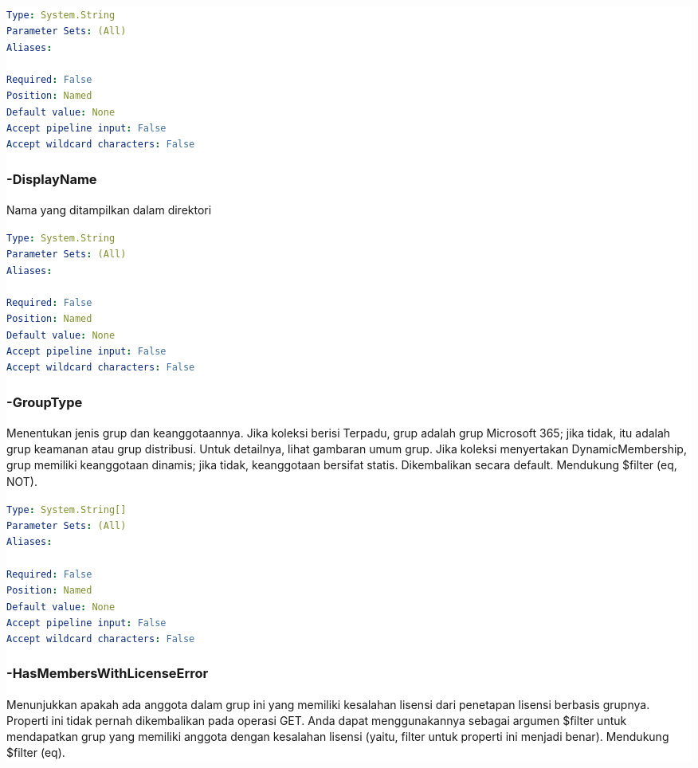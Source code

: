 ```yaml
Type: System.String
Parameter Sets: (All)
Aliases:

Required: False
Position: Named
Default value: None
Accept pipeline input: False
Accept wildcard characters: False
```

### -DisplayName
Nama yang ditampilkan dalam direktori

```yaml
Type: System.String
Parameter Sets: (All)
Aliases:

Required: False
Position: Named
Default value: None
Accept pipeline input: False
Accept wildcard characters: False
```

### -GroupType
Menentukan jenis grup dan keanggotaannya.
Jika koleksi berisi Terpadu, grup adalah grup Microsoft 365; jika tidak, itu adalah grup keamanan atau grup distribusi.
Untuk detailnya, lihat gambaran umum grup. Jika koleksi menyertakan DynamicMembership, grup memiliki keanggotaan dinamis; jika tidak, keanggotaan bersifat statis.
Dikembalikan secara default.
Mendukung $filter (eq, NOT).

```yaml
Type: System.String[]
Parameter Sets: (All)
Aliases:

Required: False
Position: Named
Default value: None
Accept pipeline input: False
Accept wildcard characters: False
```

### -HasMembersWithLicenseError
Menunjukkan apakah ada anggota dalam grup ini yang memiliki kesalahan lisensi dari penetapan lisensi berbasis grupnya.
Properti ini tidak pernah dikembalikan pada operasi GET.
Anda dapat menggunakannya sebagai argumen $filter untuk mendapatkan grup yang memiliki anggota dengan kesalahan lisensi (yaitu, filter untuk properti ini menjadi benar).
Mendukung $filter (eq).
